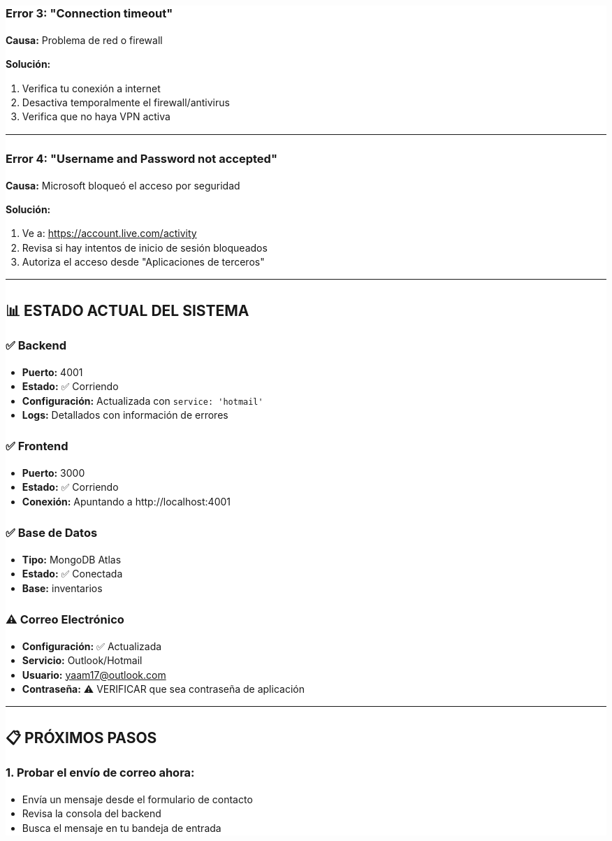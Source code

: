 ### Error 3: "Connection timeout"
**Causa:** Problema de red o firewall

**Solución:**
1. Verifica tu conexión a internet
2. Desactiva temporalmente el firewall/antivirus
3. Verifica que no haya VPN activa

---

### Error 4: "Username and Password not accepted"
**Causa:** Microsoft bloqueó el acceso por seguridad

**Solución:**
1. Ve a: https://account.live.com/activity
2. Revisa si hay intentos de inicio de sesión bloqueados
3. Autoriza el acceso desde "Aplicaciones de terceros"

---

## 📊 ESTADO ACTUAL DEL SISTEMA

### ✅ Backend
- **Puerto:** 4001
- **Estado:** ✅ Corriendo
- **Configuración:** Actualizada con `service: 'hotmail'`
- **Logs:** Detallados con información de errores

### ✅ Frontend
- **Puerto:** 3000
- **Estado:** ✅ Corriendo
- **Conexión:** Apuntando a http://localhost:4001

### ✅ Base de Datos
- **Tipo:** MongoDB Atlas
- **Estado:** ✅ Conectada
- **Base:** inventarios

### ⚠️ Correo Electrónico
- **Configuración:** ✅ Actualizada
- **Servicio:** Outlook/Hotmail
- **Usuario:** yaam17@outlook.com
- **Contraseña:** ⚠️ VERIFICAR que sea contraseña de aplicación

---

## 📋 PRÓXIMOS PASOS

### 1. Probar el envío de correo ahora:
   - Envía un mensaje desde el formulario de contacto
   - Revisa la consola del backend
   - Busca el mensaje en tu bandeja de entrada
